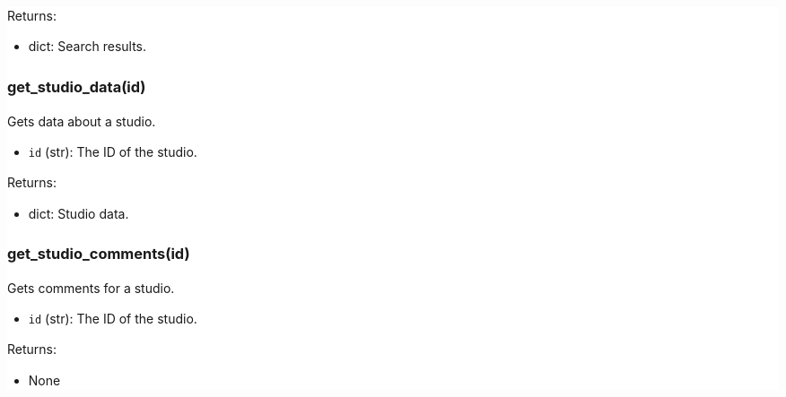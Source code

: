 Returns:
- dict: Search results.

### get_studio_data(id)
Gets data about a studio.

- `id` (str): The ID of the studio.

Returns:
- dict: Studio data.

### get_studio_comments(id)
Gets comments for a studio.

- `id` (str): The ID of the studio.

Returns:
- None
